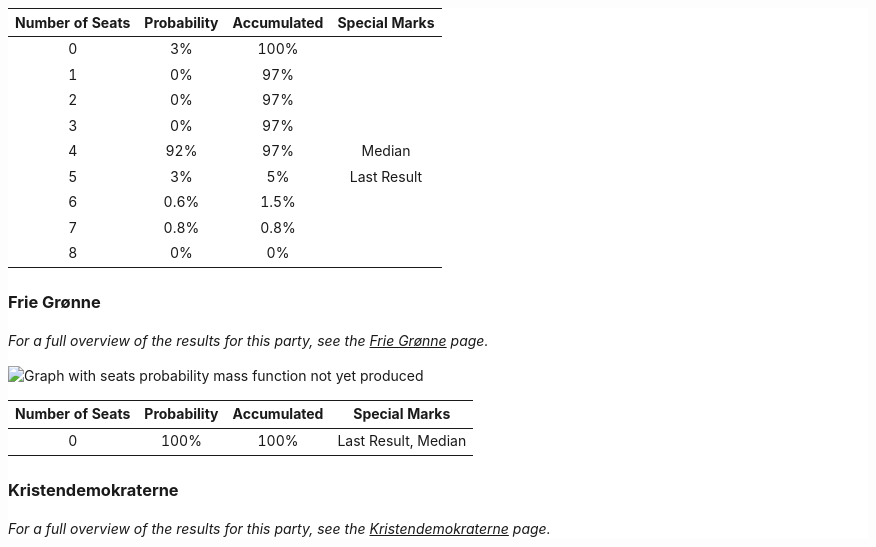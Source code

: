 | Number of Seats | Probability | Accumulated | Special Marks |
|:---------------:|:-----------:|:-----------:|:-------------:|
| 0 | 3% | 100% |  |
| 1 | 0% | 97% |  |
| 2 | 0% | 97% |  |
| 3 | 0% | 97% |  |
| 4 | 92% | 97% | Median |
| 5 | 3% | 5% | Last Result |
| 6 | 0.6% | 1.5% |  |
| 7 | 0.8% | 0.8% |  |
| 8 | 0% | 0% |  |

### Frie Grønne

*For a full overview of the results for this party, see the [Frie Grønne](party-friegrønne.html) page.*

![Graph with seats probability mass function not yet produced](2022-10-12-Voxmeter-seats-pmf-friegrønne.png "Seats Probability Mass Function")

| Number of Seats | Probability | Accumulated | Special Marks |
|:---------------:|:-----------:|:-----------:|:-------------:|
| 0 | 100% | 100% | Last Result, Median |

### Kristendemokraterne

*For a full overview of the results for this party, see the [Kristendemokraterne](party-kristendemokraterne.html) page.*
